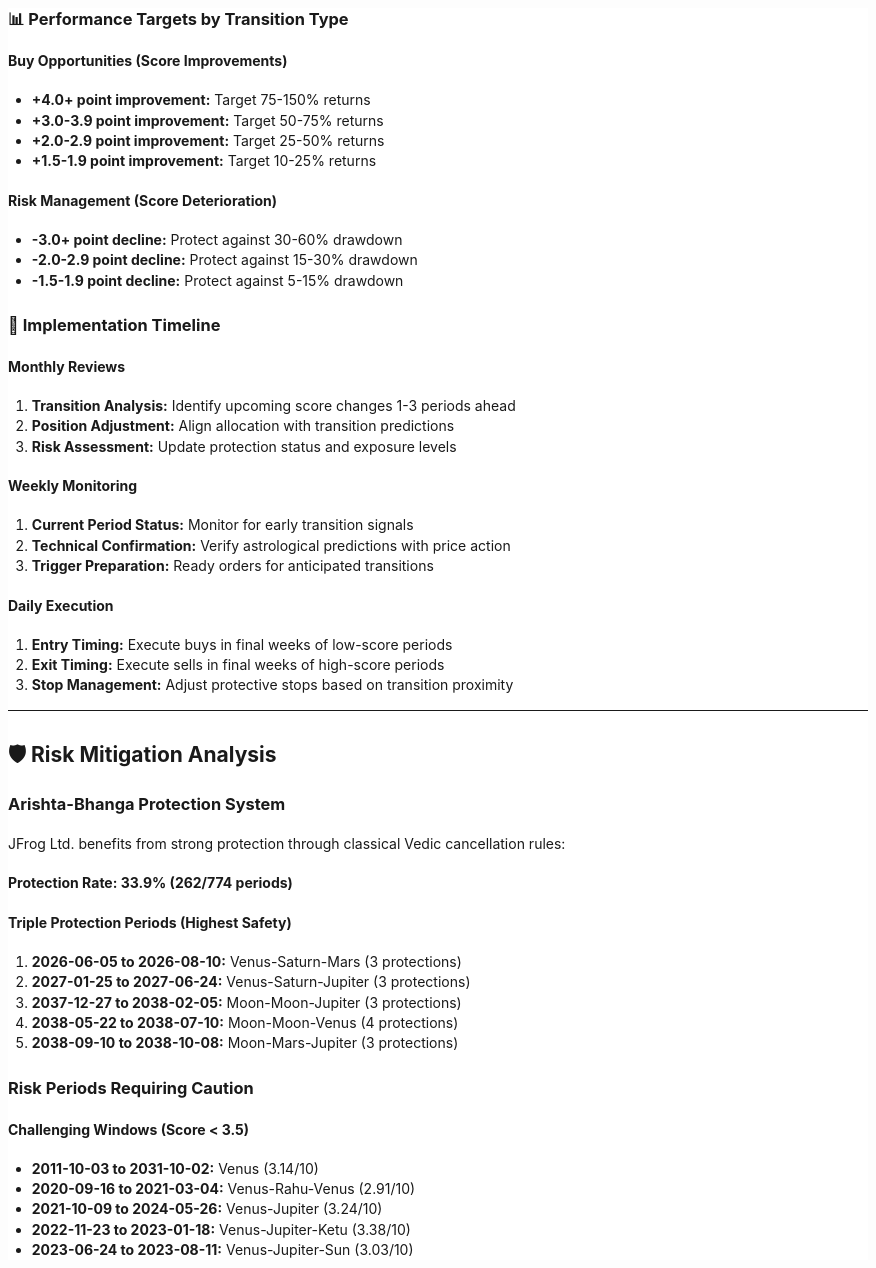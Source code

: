 ### 📊 **Performance Targets by Transition Type**

#### **Buy Opportunities (Score Improvements)**
- **+4.0+ point improvement:** Target 75-150% returns
- **+3.0-3.9 point improvement:** Target 50-75% returns  
- **+2.0-2.9 point improvement:** Target 25-50% returns
- **+1.5-1.9 point improvement:** Target 10-25% returns

#### **Risk Management (Score Deterioration)**
- **-3.0+ point decline:** Protect against 30-60% drawdown
- **-2.0-2.9 point decline:** Protect against 15-30% drawdown
- **-1.5-1.9 point decline:** Protect against 5-15% drawdown

### 🔄 **Implementation Timeline**

#### **Monthly Reviews**
1. **Transition Analysis:** Identify upcoming score changes 1-3 periods ahead
2. **Position Adjustment:** Align allocation with transition predictions
3. **Risk Assessment:** Update protection status and exposure levels

#### **Weekly Monitoring**  
1. **Current Period Status:** Monitor for early transition signals
2. **Technical Confirmation:** Verify astrological predictions with price action
3. **Trigger Preparation:** Ready orders for anticipated transitions

#### **Daily Execution**
1. **Entry Timing:** Execute buys in final weeks of low-score periods
2. **Exit Timing:** Execute sells in final weeks of high-score periods  
3. **Stop Management:** Adjust protective stops based on transition proximity

---

## 🛡️ Risk Mitigation Analysis

### Arishta-Bhanga Protection System

JFrog Ltd. benefits from strong protection through classical Vedic cancellation rules:

#### Protection Rate: 33.9% (262/774 periods)

#### Triple Protection Periods (Highest Safety)

1. **2026-06-05 to 2026-08-10:** Venus-Saturn-Mars (3 protections)
2. **2027-01-25 to 2027-06-24:** Venus-Saturn-Jupiter (3 protections)
3. **2037-12-27 to 2038-02-05:** Moon-Moon-Jupiter (3 protections)
4. **2038-05-22 to 2038-07-10:** Moon-Moon-Venus (4 protections)
5. **2038-09-10 to 2038-10-08:** Moon-Mars-Jupiter (3 protections)

### Risk Periods Requiring Caution

#### Challenging Windows (Score < 3.5)
- **2011-10-03 to 2031-10-02:** Venus (3.14/10)
- **2020-09-16 to 2021-03-04:** Venus-Rahu-Venus (2.91/10)
- **2021-10-09 to 2024-05-26:** Venus-Jupiter (3.24/10)
- **2022-11-23 to 2023-01-18:** Venus-Jupiter-Ketu (3.38/10)
- **2023-06-24 to 2023-08-11:** Venus-Jupiter-Sun (3.03/10)
